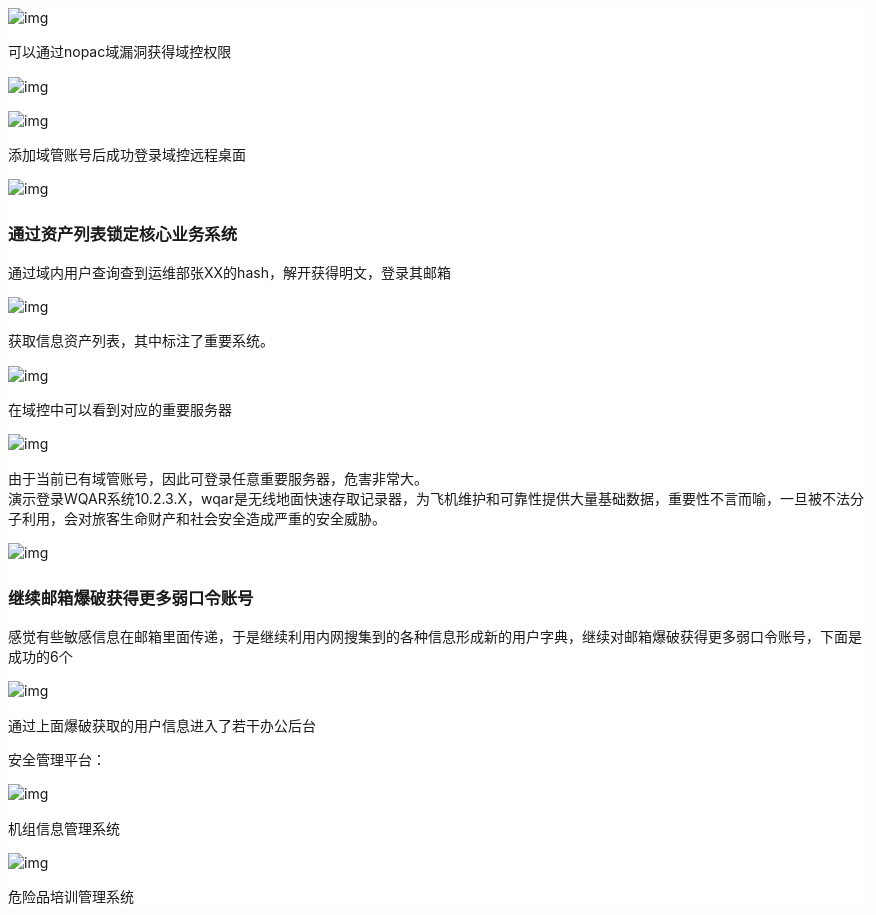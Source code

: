 ![img](https://mmbiz.qpic.cn/sz_mmbiz_png/BwqHlJ29vcoWcxthRLCuvYff2LHEWBQWqhicLcLzzfRpxV0p2k611vrdzdmibBa8rQzFVMhjG6WrN8WzbWEIbRjw/640?wx_fmt=png&from=appmsg "null")  
  
  
可以通过nopac域漏洞获得域控权限  
  
![img](https://mmbiz.qpic.cn/sz_mmbiz_png/BwqHlJ29vcoWcxthRLCuvYff2LHEWBQWn50PhJjaHOtpcgc5ctfmibnwgxyvw3ia09ceCyXrT9KK546fQWgcSfDA/640?wx_fmt=png&from=appmsg "null")  
  
  
![img](https://mmbiz.qpic.cn/sz_mmbiz_png/BwqHlJ29vcoWcxthRLCuvYff2LHEWBQWdd9LFJjejmhBwmpgWqzduPvsBqu4VdGtvxNb6G7JM3kicPWaNR7ictvA/640?wx_fmt=png&from=appmsg "null")  
  
  
添加域管账号后成功登录域控远程桌面  
  
![img](https://mmbiz.qpic.cn/sz_mmbiz_png/BwqHlJ29vcoWcxthRLCuvYff2LHEWBQWb6tVeRgwqe0SYU4jw2SQMibHeWGhuXibokGB8jqc1ogA2SROO2bBMrmw/640?wx_fmt=png&from=appmsg "null")  
  
### 通过资产列表锁定核心业务系统  
  
通过域内用户查询查到运维部张XX的hash，解开获得明文，登录其邮箱  
  
![img](https://mmbiz.qpic.cn/sz_mmbiz_png/BwqHlJ29vcoWcxthRLCuvYff2LHEWBQWnicWHOkPPUeabYOtqiaSjrHW0a7BMEUMicMBnJV8QdGDlSjibWKg0iaKFdw/640?wx_fmt=png&from=appmsg "null")  
  
  
获取信息资产列表，其中标注了重要系统。  
  
![img](https://mmbiz.qpic.cn/sz_mmbiz_png/BwqHlJ29vcoWcxthRLCuvYff2LHEWBQW5pKia23Vh6kINoeLS9XxLSpT2Fj25tM234wUzALKDQTU0ibibNgslib5ibw/640?wx_fmt=png&from=appmsg "null")  
  
  
在域控中可以看到对应的重要服务器  
  
![img](https://mmbiz.qpic.cn/sz_mmbiz_png/BwqHlJ29vcoWcxthRLCuvYff2LHEWBQWQSqRmxNWTax2jFTaeoot49sCfcSBonSzoJTrVsPcanmPD7wabKuGEQ/640?wx_fmt=png&from=appmsg "null")  
  
  
由于当前已有域管账号，因此可登录任意重要服务器，危害非常大。  
演示登录WQAR系统10.2.3.X，wqar是无线地面快速存取记录器，为飞机维护和可靠性提供大量基础数据，重要性不言而喻，一旦被不法分子利用，会对旅客生命财产和社会安全造成严重的安全威胁。  
  
![img](https://mmbiz.qpic.cn/sz_mmbiz_png/BwqHlJ29vcoWcxthRLCuvYff2LHEWBQWh7FFibO6P6o38CqhbIqNKTSEub5ebicSEaV5tXicSBBq1kfRtAzral6Lg/640?wx_fmt=png&from=appmsg "null")  
  
### 继续邮箱爆破获得更多弱口令账号  
  
感觉有些敏感信息在邮箱里面传递，于是继续利用内网搜集到的各种信息形成新的用户字典，继续对邮箱爆破获得更多弱口令账号，下面是成功的6个  
  
![img](https://mmbiz.qpic.cn/sz_mmbiz_png/BwqHlJ29vcoWcxthRLCuvYff2LHEWBQW04YuDibAOOFBZcRmgqrp2iaK8KN7xUZica5kuXUPHIicQd64OqudCXYXibQ/640?wx_fmt=png&from=appmsg "null")  
  
  
通过上面爆破获取的用户信息进入了若干办公后台  
  
安全管理平台：  
  
![img](https://mmbiz.qpic.cn/sz_mmbiz_png/BwqHlJ29vcoWcxthRLCuvYff2LHEWBQW5Kd4ffGS0lh2U5stypKWtKDaLg8Xo6cngUxmztJkL3TialhibZAfmcRw/640?wx_fmt=png&from=appmsg "null")  
  
  
机组信息管理系统  
  
![img](https://mmbiz.qpic.cn/sz_mmbiz_png/BwqHlJ29vcoWcxthRLCuvYff2LHEWBQWibTicxmiaEdMPSRfzeNEsrpE5CsicQz7cRHtpfJe6YKVvJ64ibsx5OMtZrg/640?wx_fmt=png&from=appmsg "null")  
  
  
危险品培训管理系统  
  